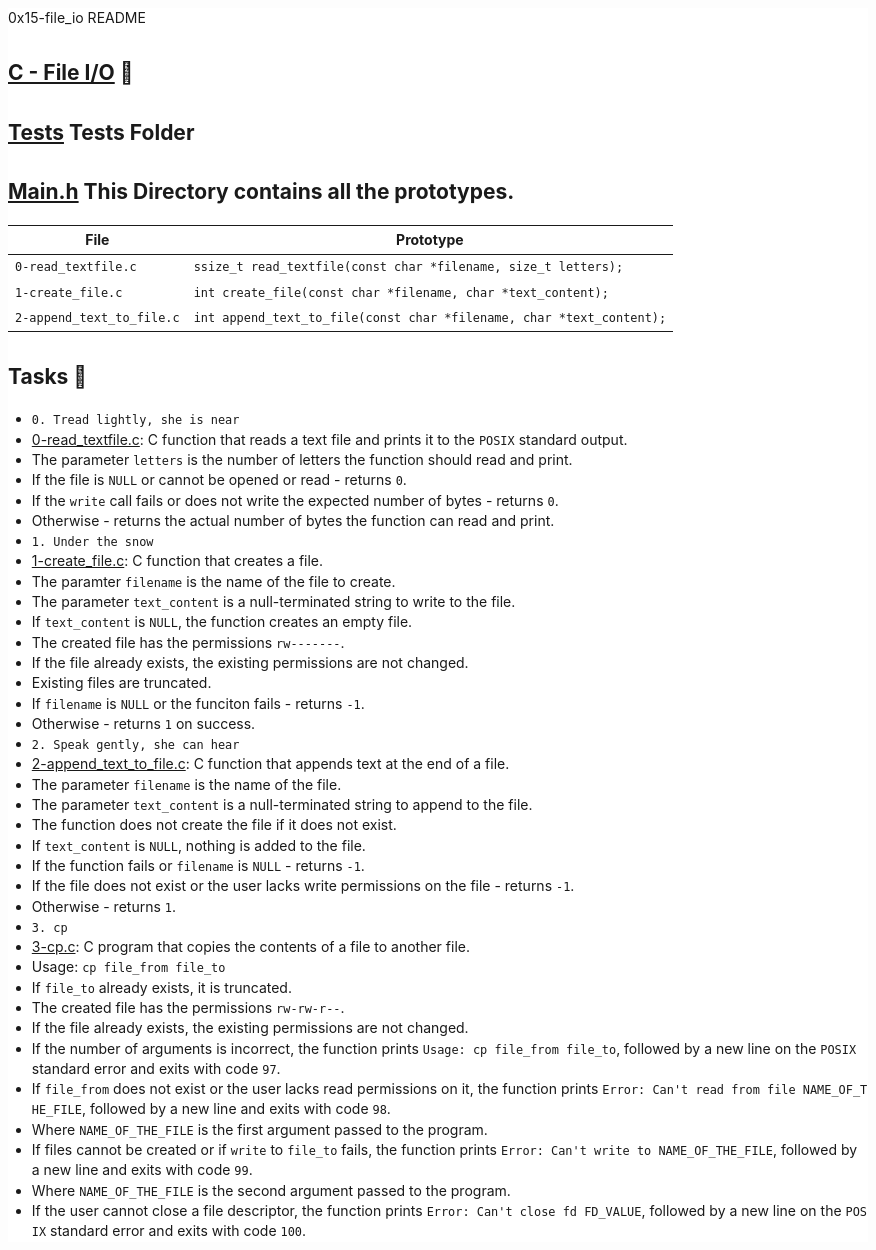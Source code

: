 0x15-file_io
README
## [C - File I/O](0x15-file_io) :file_folder:
## [Tests](./tests) Tests Folder
## [Main.h](./main.h) This Directory contains all the prototypes.
| File                      | Prototype                                                            |
| ------------------------- | -------------------------------------------------------------------- |
| `0-read_textfile.c`       | `ssize_t read_textfile(const char *filename, size_t letters);`       |
| `1-create_file.c`         | `int create_file(const char *filename, char *text_content);`         |
| `2-append_text_to_file.c` | `int append_text_to_file(const char *filename, char *text_content);` |
## Tasks :page_with_curl:
* `0. Tread lightly, she is near`
* [0-read_textfile.c](./0-read_textfile.c): C function that reads a text file and
prints it to the `POSIX` standard output.
* The parameter `letters` is the number of letters the function should read and print.
* If the file is `NULL` or cannot be opened or read - returns `0`.
* If the `write` call fails or does not write the expected number of bytes - returns `0`.
* Otherwise - returns the actual number of bytes the function can read and print.
* `1. Under the snow`
* [1-create_file.c](./1-create_file.c): C function that creates a file.
* The paramter `filename` is the name of the file to create.
* The parameter `text_content` is a null-terminated string to write to the file.
* If `text_content` is `NULL`, the function creates an empty file.
* The created file has the permissions `rw-------`.
* If the file already exists, the existing permissions are not changed.
* Existing files are truncated.
* If `filename` is `NULL` or the funciton fails - returns `-1`.
* Otherwise - returns `1` on success.
* `2. Speak gently, she can hear`
* [2-append_text_to_file.c](./2-append_text_to_file.c): C function that appends text at
the end of a file.
* The parameter `filename` is the name of the file.
* The parameter `text_content` is a null-terminated string to append to the file.
* The function does not create the file if it does not exist.
* If `text_content` is `NULL`, nothing is added to the file.
* If the function fails or `filename` is `NULL` - returns `-1`.
* If the file does not exist or the user lacks write permissions on the file - returns `-1`.
* Otherwise - returns `1`.
* `3. cp`
* [3-cp.c](./3-cp.c): C program that copies the contents of a file to another file.
* Usage: `cp file_from file_to`
* If `file_to` already exists, it is truncated.
* The created file has the permissions `rw-rw-r--`.
* If the file already exists, the existing permissions are not changed.
* If the number of arguments is incorrect, the function prints `Usage: cp file_from
file_to`, followed by a new line on the `POSIX` standard error and exits with code `97`.
* If `file_from` does not exist or the user lacks read permissions on it,
the function prints `Error: Can't read from file NAME_OF_THE_FILE`, followed by a new
line and exits with code `98`.
* Where `NAME_OF_THE_FILE` is the first argument passed to the program.
* If files cannot be created or if `write` to `file_to` fails, the function prints
`Error: Can't write to NAME_OF_THE_FILE`, followed by a new line and exits with code `99`.
* Where `NAME_OF_THE_FILE` is the second argument passed to the program.
* If the user cannot close a file descriptor, the function prints `Error:
Can't close fd FD_VALUE`, followed by a new line on the `POSIX` standard
error and exits with code `100`.